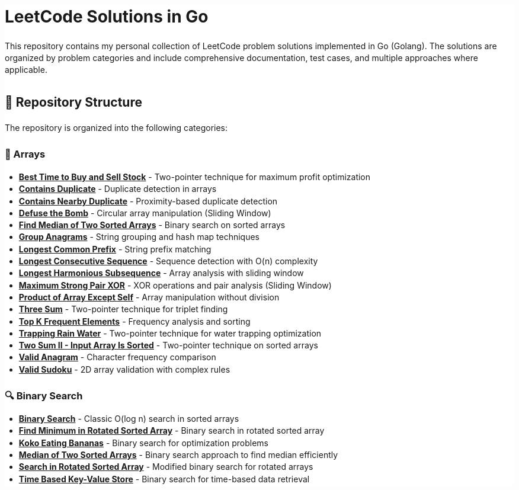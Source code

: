 # LeetCode Solutions in Go

This repository contains my personal collection of LeetCode problem solutions implemented in Go (Golang). The solutions are organized by problem categories and include comprehensive documentation, test cases, and multiple approaches where applicable.

## 📁 Repository Structure

The repository is organized into the following categories:

### 🔢 Arrays

- **[Best Time to Buy and Sell Stock](Arrays/best-time-to-buy-and-sell-stock/)** - Two-pointer technique for maximum profit optimization
- **[Contains Duplicate](Arrays/contains-duplicate/)** - Duplicate detection in arrays
- **[Contains Nearby Duplicate](Arrays/contains-nearby-duplicate/)** - Proximity-based duplicate detection
- **[Defuse the Bomb](Arrays/defuse-the-bomb/)** - Circular array manipulation (Sliding Window)
- **[Find Median of Two Sorted Arrays](Arrays/find-median-sorted-arrays/)** - Binary search on sorted arrays
- **[Group Anagrams](Arrays/group-anagrams/)** - String grouping and hash map techniques
- **[Longest Common Prefix](Arrays/longest-common-prefix/)** - String prefix matching
- **[Longest Consecutive Sequence](Arrays/longest-consecutive-sequence/)** - Sequence detection with O(n) complexity
- **[Longest Harmonious Subsequence](Arrays/longest-harmonious-subsequence/)** - Array analysis with sliding window
- **[Maximum Strong Pair XOR](Arrays/maximum-strong-pair-xor/)** - XOR operations and pair analysis (Sliding Window)
- **[Product of Array Except Self](Arrays/product-of-array-except-self/)** - Array manipulation without division
- **[Three Sum](Arrays/three-sum/)** - Two-pointer technique for triplet finding
- **[Top K Frequent Elements](Arrays/top-k-frequent-elements/)** - Frequency analysis and sorting
- **[Trapping Rain Water](Arrays/trapping-rain-water/)** - Two-pointer technique for water trapping optimization
- **[Two Sum II - Input Array Is Sorted](Arrays/two-sum-ii-input-array-is-sorted/)** - Two-pointer technique on sorted arrays
- **[Valid Anagram](Arrays/valid-anagram/)** - Character frequency comparison
- **[Valid Sudoku](Arrays/valid-sudoku/)** - 2D array validation with complex rules

### 🔍 Binary Search

- **[Binary Search](Binary-Search/binary-search/)** - Classic O(log n) search in sorted arrays
- **[Find Minimum in Rotated Sorted Array](Binary-Search/find-minimum-in-rotated-sorted-array/)** - Binary search in rotated sorted array
- **[Koko Eating Bananas](Binary-Search/koko-eating-bananas/)** - Binary search for optimization problems
- **[Median of Two Sorted Arrays](Binary-Search/median-of-two-sorted-arrays/)** - Binary search approach to find median efficiently
- **[Search in Rotated Sorted Array](Binary-Search/search-in-rotated-sorted-array/)** - Modified binary search for rotated arrays
- **[Time Based Key-Value Store](Binary-Search/time-based-key-value-store/)** - Binary search for time-based data retrieval
